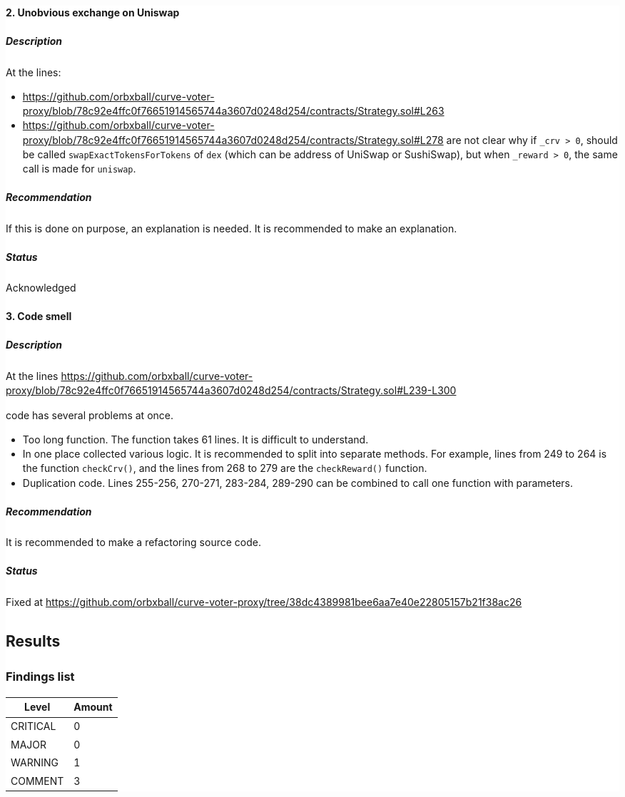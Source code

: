 


#### 2. Unobvious exchange on Uniswap
##### Description
At the lines:
- https://github.com/orbxball/curve-voter-proxy/blob/78c92e4ffc0f76651914565744a3607d0248d254/contracts/Strategy.sol#L263
- https://github.com/orbxball/curve-voter-proxy/blob/78c92e4ffc0f76651914565744a3607d0248d254/contracts/Strategy.sol#L278
are not clear why if `_crv > 0`, should be called `swapExactTokensForTokens` of `dex` (which can be address of UniSwap or SushiSwap), but when `_reward > 0`, the same call is made for `uniswap`.

##### Recommendation
If this is done on purpose, an explanation is needed. It is recommended to make an explanation.

##### Status
Acknowledged




#### 3. Code smell
##### Description
At the lines https://github.com/orbxball/curve-voter-proxy/blob/78c92e4ffc0f76651914565744a3607d0248d254/contracts/Strategy.sol#L239-L300

code has several problems at once.
- Too long function. The function takes 61 lines. It is difficult to understand.
- In one place collected various logic. It is recommended to split into separate methods. For example, lines from 249 to 264 is the function `checkCrv()`, and the lines from 268 to 279 are the `checkReward()` function.
- Duplication code. Lines 255-256, 270-271, 283-284, 289-290 can be combined to call one function with parameters.


##### Recommendation
It is recommended to make a refactoring source code.

##### Status
Fixed at https://github.com/orbxball/curve-voter-proxy/tree/38dc4389981bee6aa7e40e22805157b21f38ac26



## Results

### Findings list

Level | Amount
--- | ---
CRITICAL | 0
MAJOR    | 0
WARNING  | 1
COMMENT  | 3
